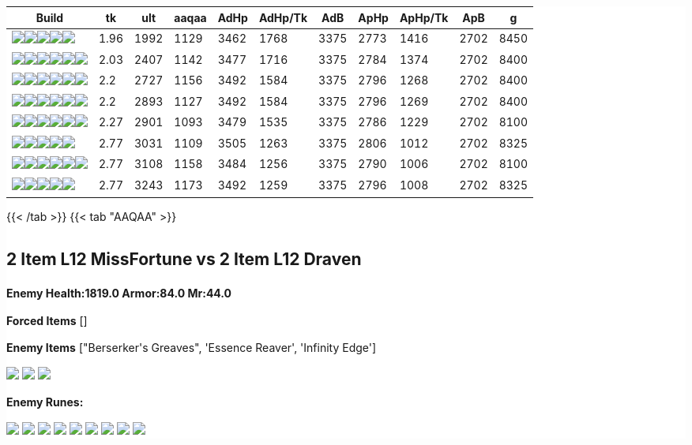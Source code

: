 



 Build |tk|ult|aaqaa|AdHp|AdHp/Tk|AdB|ApHp|ApHp/Tk|ApB|g
-|-|-|-|-|-|-|-|-|-|-
![](/item/6672.png)![](/item/3087.png)![](/item/1053.png)![](/item/1055.png)![](/item/3006.png)|1.96|1992|1129|3462|1768|3375|2773|1416|2702|8450
![](/item/6672.png)![](/item/6675.png)![](/item/1001.png)![](/item/1053.png)![](/item/1055.png)![](/item/1036.png)|2.03|2407|1142|3477|1716|3375|2784|1374|2702|8400
![](/item/3033.png)![](/item/6675.png)![](/item/1001.png)![](/item/1053.png)![](/item/1055.png)![](/item/1036.png)|2.2|2727|1156|3492|1584|3375|2796|1268|2702|8400
![](/item/6676.png)![](/item/6675.png)![](/item/1001.png)![](/item/1053.png)![](/item/1055.png)![](/item/1036.png)|2.2|2893|1127|3492|1584|3375|2796|1269|2702|8400
![](/item/6691.png)![](/item/6696.png)![](/item/1001.png)![](/item/1053.png)![](/item/1055.png)![](/item/1036.png)|2.27|2901|1093|3479|1535|3375|2786|1229|2702|8100
![](/item/6696.png)![](/item/3142.png)![](/item/1053.png)![](/item/1055.png)![](/item/1037.png)|2.77|3031|1109|3505|1263|3375|2806|1012|2702|8325
![](/item/6691.png)![](/item/6676.png)![](/item/1001.png)![](/item/1053.png)![](/item/1055.png)![](/item/1036.png)|2.77|3108|1158|3484|1256|3375|2790|1006|2702|8100
![](/item/6676.png)![](/item/3142.png)![](/item/1053.png)![](/item/1055.png)![](/item/1037.png)|2.77|3243|1173|3492|1259|3375|2796|1008|2702|8325
{{< /tab >}}
{{< tab "AAQAA" >}}

## 2 Item L12 MissFortune vs 2 Item L12 Draven

**Enemy Health:1819.0 Armor:84.0 Mr:44.0**


**Forced Items** []








**Enemy Items** ["Berserker's Greaves", 'Essence Reaver', 'Infinity Edge']





![](/item/3006.png)
![](/item/3508.png)
![](/item/3031.png)



**Enemy Runes:**





![](/Styles/Precision/LethalTempo/LethalTempo.png)
![](/Styles/Precision/Triumph.png)
![](/Styles/Precision/LegendBloodline/LegendBloodline.png)
![](/Styles/Sorcery/LastStand/LastStand.png)
![](/Styles/Domination/EyeballCollection/EyeballCollection.png)
![](/Styles/Domination/TreasureHunter/TreasureHunter.png)
![](/StatMods/StatModsAttackSpeedIcon.png)
![](/StatMods/StatModsAdaptiveForceIcon.png)
![](/StatMods/StatModsArmorIcon.png)
